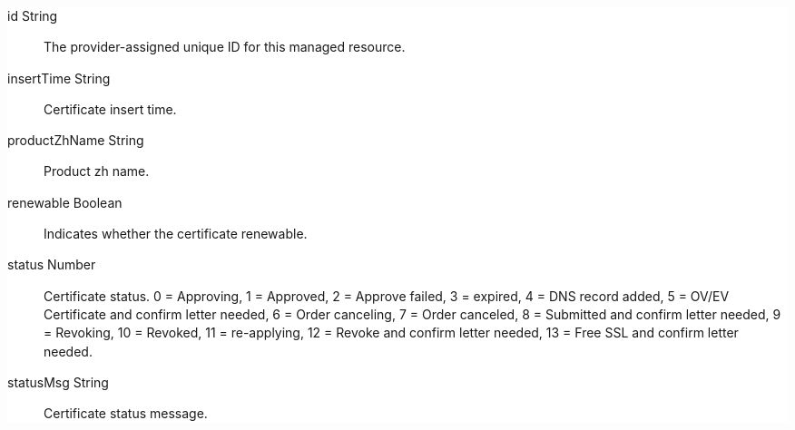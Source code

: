 </dd><dt class="property-"
            title="">
        <span id="id_yaml">
<a data-swiftype-name="resource-property" data-swiftype-type="text" href="#id_yaml" style="color: inherit; text-decoration: inherit;">id</a>
</span>
        <span class="property-indicator"></span>
        <span class="property-type">String</span>
    </dt>
    <dd><p>The provider-assigned unique ID for this managed resource.</p>
</dd><dt class="property-"
            title="">
        <span id="inserttime_yaml">
<a data-swiftype-name="resource-property" data-swiftype-type="text" href="#inserttime_yaml" style="color: inherit; text-decoration: inherit;">insert<wbr>Time</a>
</span>
        <span class="property-indicator"></span>
        <span class="property-type">String</span>
    </dt>
    <dd><p>Certificate insert time.</p>
</dd><dt class="property-"
            title="">
        <span id="productzhname_yaml">
<a data-swiftype-name="resource-property" data-swiftype-type="text" href="#productzhname_yaml" style="color: inherit; text-decoration: inherit;">product<wbr>Zh<wbr>Name</a>
</span>
        <span class="property-indicator"></span>
        <span class="property-type">String</span>
    </dt>
    <dd><p>Product zh name.</p>
</dd><dt class="property-"
            title="">
        <span id="renewable_yaml">
<a data-swiftype-name="resource-property" data-swiftype-type="text" href="#renewable_yaml" style="color: inherit; text-decoration: inherit;">renewable</a>
</span>
        <span class="property-indicator"></span>
        <span class="property-type">Boolean</span>
    </dt>
    <dd><p>Indicates whether the certificate renewable.</p>
</dd><dt class="property-"
            title="">
        <span id="status_yaml">
<a data-swiftype-name="resource-property" data-swiftype-type="text" href="#status_yaml" style="color: inherit; text-decoration: inherit;">status</a>
</span>
        <span class="property-indicator"></span>
        <span class="property-type">Number</span>
    </dt>
    <dd><p>Certificate status. 0 = Approving, 1 = Approved, 2 = Approve failed, 3 = expired, 4 = DNS record added, 5 = OV/EV Certificate and confirm letter needed, 6 = Order canceling, 7 = Order canceled, 8 = Submitted and confirm letter needed, 9 = Revoking, 10 = Revoked, 11 = re-applying, 12 = Revoke and confirm letter needed, 13 = Free SSL and confirm letter needed.</p>
</dd><dt class="property-"
            title="">
        <span id="statusmsg_yaml">
<a data-swiftype-name="resource-property" data-swiftype-type="text" href="#statusmsg_yaml" style="color: inherit; text-decoration: inherit;">status<wbr>Msg</a>
</span>
        <span class="property-indicator"></span>
        <span class="property-type">String</span>
    </dt>
    <dd><p>Certificate status message.</p>
</dd><dt class="property-"